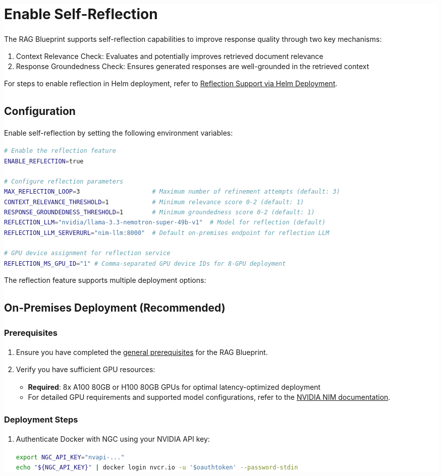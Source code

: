 

# Enable Self-Reflection

The RAG Blueprint supports self-reflection capabilities to improve response quality through two key mechanisms:

1. Context Relevance Check: Evaluates and potentially improves retrieved document relevance
2. Response Groundedness Check: Ensures generated responses are well-grounded in the retrieved context

For steps to enable reflection in Helm deployment, refer to [Reflection Support via Helm Deployment](#reflection-support-via-helm-deployment).

## Configuration

Enable self-reflection by setting the following environment variables:

```bash
# Enable the reflection feature
ENABLE_REFLECTION=true

# Configure reflection parameters
MAX_REFLECTION_LOOP=3                    # Maximum number of refinement attempts (default: 3)
CONTEXT_RELEVANCE_THRESHOLD=1            # Minimum relevance score 0-2 (default: 1)
RESPONSE_GROUNDEDNESS_THRESHOLD=1        # Minimum groundedness score 0-2 (default: 1)
REFLECTION_LLM="nvidia/llama-3.3-nemotron-super-49b-v1"  # Model for reflection (default)
REFLECTION_LLM_SERVERURL="nim-llm:8000"  # Default on-premises endpoint for reflection LLM

# GPU device assignment for reflection service
REFLECTION_MS_GPU_ID="1" # Comma-separated GPU device IDs for 8-GPU deployment
```

The reflection feature supports multiple deployment options:

## On-Premises Deployment (Recommended)

### Prerequisites

1. Ensure you have completed the [general prerequisites](quickstart.md#prerequisites) for the RAG Blueprint.

2. Verify you have sufficient GPU resources:
   - **Required**: 8x A100 80GB or H100 80GB GPUs for optimal latency-optimized deployment
   - For detailed GPU requirements and supported model configurations, refer to the [NVIDIA NIM documentation](https://docs.nvidia.com/nim/large-language-models/latest/supported-models.html).

### Deployment Steps

1. Authenticate Docker with NGC using your NVIDIA API key:

   ```bash
   export NGC_API_KEY="nvapi-..."
   echo "${NGC_API_KEY}" | docker login nvcr.io -u '$oauthtoken' --password-stdin
   ```
